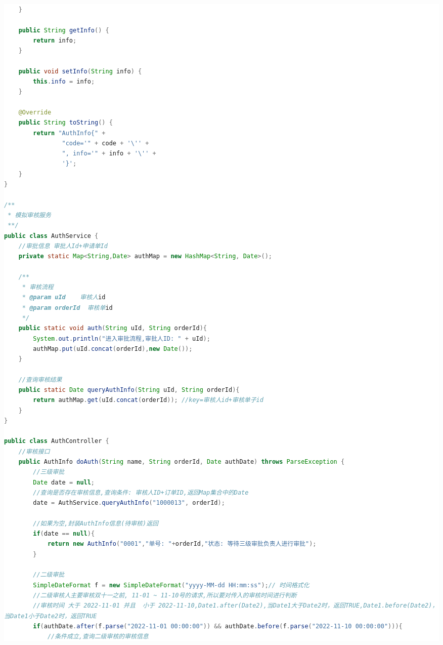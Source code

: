 ```java
    }

    public String getInfo() {
        return info;
    }

    public void setInfo(String info) {
        this.info = info;
    }

    @Override
    public String toString() {
        return "AuthInfo{" +
                "code='" + code + '\'' +
                ", info='" + info + '\'' +
                '}';
    }
}

/**
 * 模拟审核服务
 **/
public class AuthService {
    //审批信息 审批人Id+申请单Id
    private static Map<String,Date> authMap = new HashMap<String, Date>();

    /**
     * 审核流程
     * @param uId    审核人id
     * @param orderId  审核单id
     */
    public static void auth(String uId, String orderId){
        System.out.println("进入审批流程,审批人ID: " + uId);
        authMap.put(uId.concat(orderId),new Date());
    }

    //查询审核结果
    public static Date queryAuthInfo(String uId, String orderId){
        return authMap.get(uId.concat(orderId)); //key=审核人id+审核单子id
    }
}

public class AuthController {
    //审核接口
    public AuthInfo doAuth(String name, String orderId, Date authDate) throws ParseException {
        //三级审批
        Date date = null;
        //查询是否存在审核信息,查询条件: 审核人ID+订单ID,返回Map集合中的Date
        date = AuthService.queryAuthInfo("1000013", orderId);

        //如果为空,封装AuthInfo信息(待审核)返回
        if(date == null){
            return new AuthInfo("0001","单号: "+orderId,"状态: 等待三级审批负责人进行审批");
        }

        //二级审批
        SimpleDateFormat f = new SimpleDateFormat("yyyy-MM-dd HH:mm:ss");// 时间格式化
        //二级审核人主要审核双十一之前, 11-01 ~ 11-10号的请求,所以要对传入的审核时间进行判断
        //审核时间 大于 2022-11-01 并且  小于 2022-11-10,Date1.after(Date2),当Date1大于Date2时，返回TRUE,Date1.before(Date2)，当Date1小于Date2时，返回TRUE
        if(authDate.after(f.parse("2022-11-01 00:00:00")) && authDate.before(f.parse("2022-11-10 00:00:00"))){
            //条件成立,查询二级审核的审核信息
```